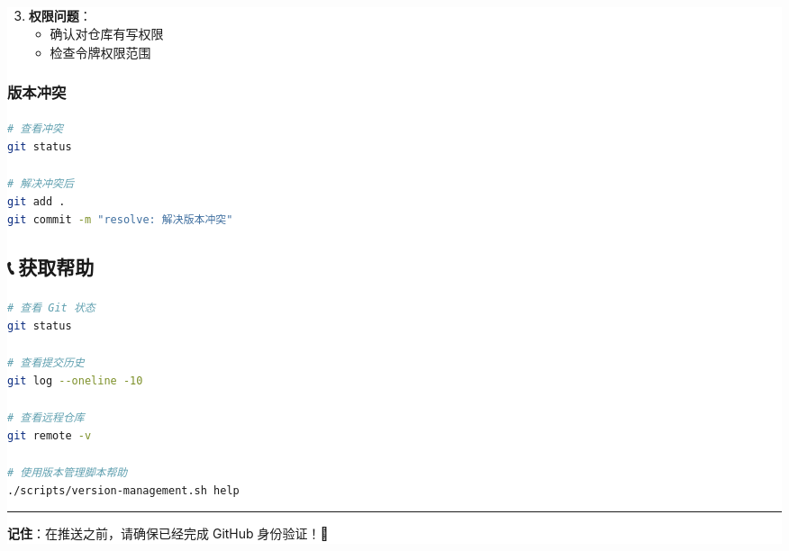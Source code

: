 3. **权限问题**：
   - 确认对仓库有写权限
   - 检查令牌权限范围

### 版本冲突

```bash
# 查看冲突
git status

# 解决冲突后
git add .
git commit -m "resolve: 解决版本冲突"
```

## 📞 获取帮助

```bash
# 查看 Git 状态
git status

# 查看提交历史
git log --oneline -10

# 查看远程仓库
git remote -v

# 使用版本管理脚本帮助
./scripts/version-management.sh help
```

---

**记住**：在推送之前，请确保已经完成 GitHub 身份验证！🔐
